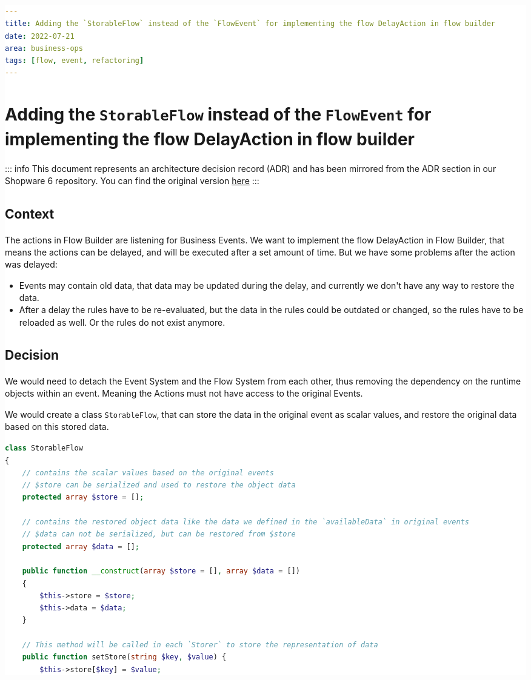 ```yaml
---
title: Adding the `StorableFlow` instead of the `FlowEvent` for implementing the flow DelayAction in flow builder
date: 2022-07-21
area: business-ops
tags: [flow, event, refactoring]
---
```


# Adding the `StorableFlow` instead of the `FlowEvent` for implementing the flow DelayAction in flow builder

::: info
This document represents an architecture decision record (ADR) and has been mirrored from the ADR section in our Shopware 6 repository.
You can find the original version [here](https://github.com/shopware/platform/blob/trunk/adr/2022-07-21-adding-the-storable-flow-to-implement-delay-action-in-flow-builder.md)
:::

## Context

The actions in Flow Builder are listening for Business Events. We want to implement the flow DelayAction in Flow Builder,
that means the actions can be delayed, and will be executed after  a set amount of time.
But we have some problems after the action was delayed:
* Events may contain old data, that data may be updated during the delay, and currently we don't have any way to restore
    the data.
* After a delay the rules have to be re-evaluated, but the data in the rules could be outdated or changed, so the rules
    have to be reloaded as well. Or the rules do not exist anymore.

## Decision

We would need to detach the Event System and the Flow System from each other, thus removing the dependency on the runtime objects within an event.
Meaning the Actions must not have access to the original Events.

We would create a class `StorableFlow`, that can store the data in the original event as scalar values, and restore the original data based on this stored data.

```php
class StorableFlow
{
    // contains the scalar values based on the original events
    // $store can be serialized and used to restore the object data
    protected array $store = [];
    
    // contains the restored object data like the data we defined in the `availableData` in original events 
    // $data can not be serialized, but can be restored from $store
    protected array $data = [];
      
    public function __construct(array $store = [], array $data = [])
    {
        $this->store = $store;
        $this->data = $data;
    }
    
    // This method will be called in each `Storer` to store the representation of data
    public function setStore(string $key, $value) {
        $this->store[$key] = $value;
```